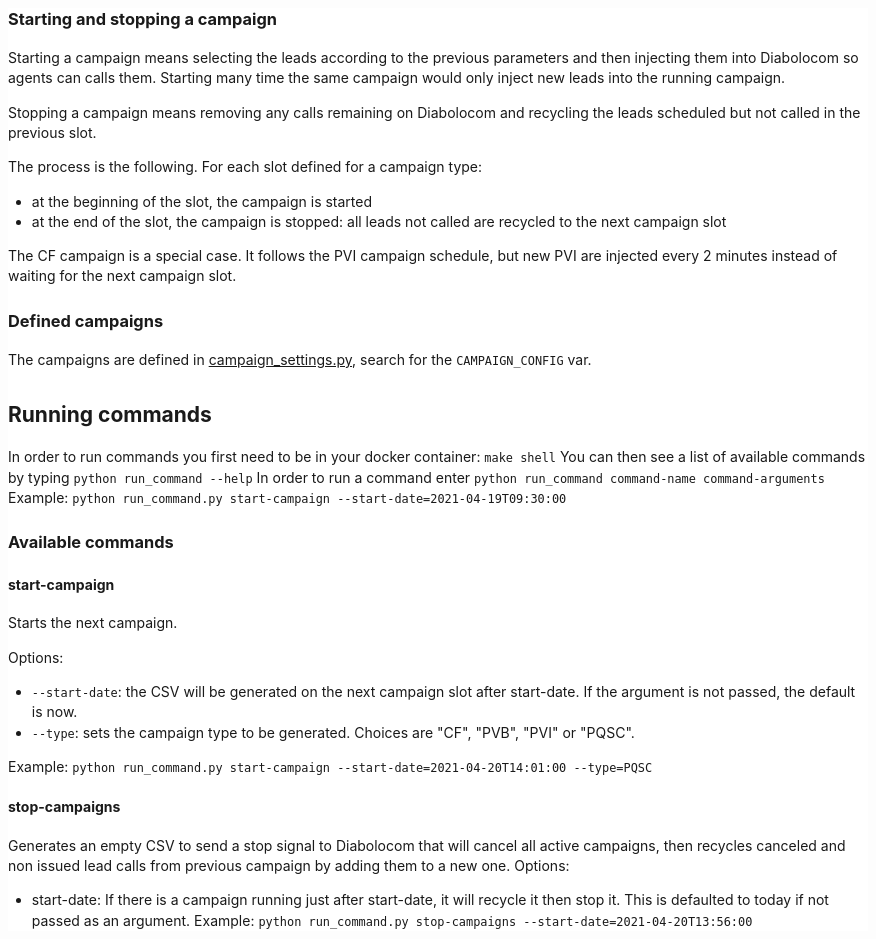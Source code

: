 ### Starting and stopping a campaign

Starting a campaign means selecting the leads according to the previous parameters and then injecting them into Diabolocom
so agents can calls them.
Starting many time the same campaign would only inject new leads into the running campaign.

Stopping a campaign means removing any calls remaining on Diabolocom and recycling the leads scheduled but not called in
the previous slot.

The process is the following. For each slot defined for a campaign type:
* at the beginning of the slot, the campaign is started
* at the end of the slot, the campaign is stopped: all leads not called are recycled to the next campaign slot

The CF campaign is a special case.
It follows the PVI campaign schedule, but new PVI are injected every 2 minutes instead of waiting for the next campaign
slot.

### Defined campaigns

The campaigns are defined in [campaign_settings.py](instance/campaign_settings.py), search for the `CAMPAIGN_CONFIG` var.

## Running commands

In order to run commands you first need to be in your docker container: `make shell`
You can then see a list of available commands by typing `python run_command --help`
In order to run a command enter `python run_command command-name command-arguments`
Example: `python run_command.py start-campaign --start-date=2021-04-19T09:30:00`

### Available commands
#### start-campaign

Starts the next campaign.

Options: 
* `--start-date`: the CSV will be generated on the next campaign slot after start-date. If the argument is not passed, the default is now.
* `--type`: sets the campaign type to be generated. Choices are "CF", "PVB", "PVI" or "PQSC".

Example: `python run_command.py start-campaign --start-date=2021-04-20T14:01:00 --type=PQSC`

#### stop-campaigns
Generates an empty CSV to send a stop signal to Diabolocom that will cancel all active campaigns, then recycles canceled and non issued lead calls from previous campaign by adding them to a new one.
Options: 
- start-date: If there is a campaign running just after start-date, it will recycle it then stop it. This is defaulted to today if not passed as an argument.
Example: `python run_command.py stop-campaigns --start-date=2021-04-20T13:56:00`
